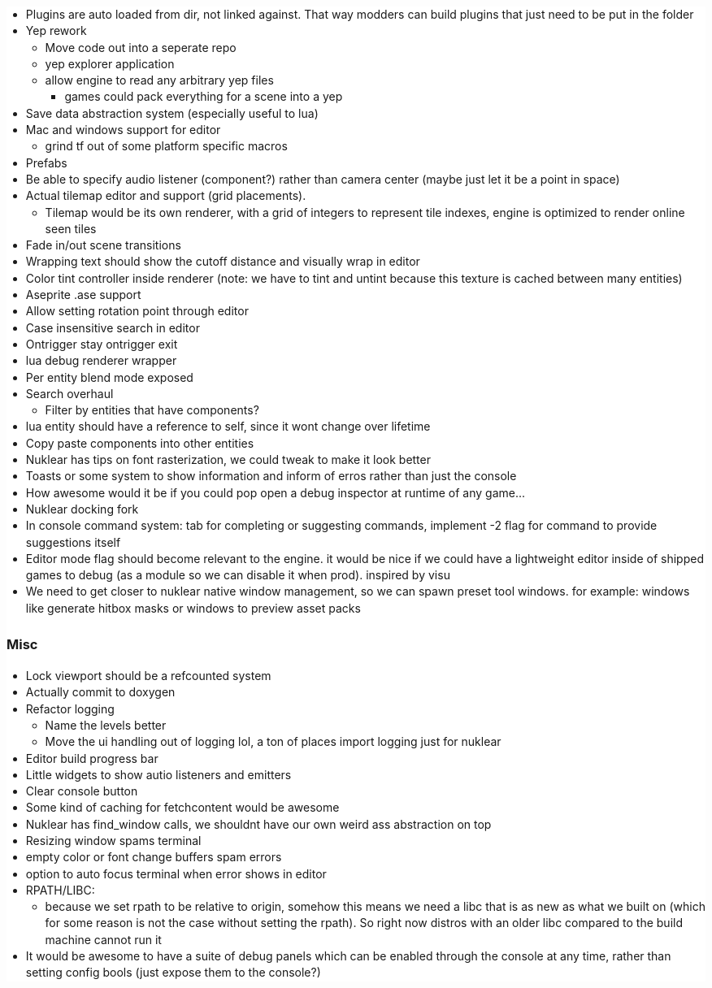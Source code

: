 - Plugins are auto loaded from dir, not linked against. That way modders can build plugins that just need to be put in the folder
- Yep rework
  - Move code out into a seperate repo
  - yep explorer application
  - allow engine to read any arbitrary yep files
    - games could pack everything for a scene into a yep
- Save data abstraction system (especially useful to lua)
- Mac and windows support for editor
  - grind tf out of some platform specific macros
- Prefabs
- Be able to specify audio listener (component?) rather than camera center (maybe just let it be a point in space)
- Actual tilemap editor and support (grid placements).
  - Tilemap would be its own renderer, with a grid of integers to represent tile indexes, engine is optimized to render online seen tiles
- Fade in/out scene transitions
- Wrapping text should show the cutoff distance and visually wrap in editor
- Color tint controller inside renderer (note: we have to tint and untint because this texture is cached between many entities)
- Aseprite .ase support
- Allow setting rotation point through editor
- Case insensitive search in editor
- Ontrigger stay ontrigger exit
- lua debug renderer wrapper
- Per entity blend mode exposed
- Search overhaul
  - Filter by entities that have components?
- lua entity should have a reference to self, since it wont change over lifetime
- Copy paste components into other entities
- Nuklear has tips on font rasterization, we could tweak to make it look better
- Toasts or some system to show information and inform of erros rather than just the console
- How awesome would it be if you could pop open a debug inspector at runtime of any game...
- Nuklear docking fork
- In console command system: tab for completing or suggesting commands, implement -2 flag for command to provide suggestions itself
- Editor mode flag should become relevant to the engine. it would be nice if we could have a lightweight editor inside of shipped games to debug (as a module so we can disable it when prod). inspired by visu
- We need to get closer to nuklear native window management, so we can spawn preset tool windows. for example: windows like generate hitbox masks or windows to preview asset packs

### Misc

- Lock viewport should be a refcounted system
- Actually commit to doxygen
- Refactor logging
  - Name the levels better
  - Move the ui handling out of logging lol, a ton of places import logging just for nuklear
- Editor build progress bar
- Little widgets to show autio listeners and emitters
- Clear console button
- Some kind of caching for fetchcontent would be awesome
- Nuklear has find_window calls, we shouldnt have our own weird ass abstraction on top
- Resizing window spams terminal
- empty color or font change buffers spam errors
- option to auto focus terminal when error shows in editor
- RPATH/LIBC:
  - because we set rpath to be relative to origin, somehow this means we need a libc that is as new as what we built on (which for some reason is not the case without setting the rpath). So right now distros with an older libc compared to the build machine cannot run it
- It would be awesome to have a suite of debug panels which can be enabled through the console at any time, rather than setting config bools (just expose them to the console?)
